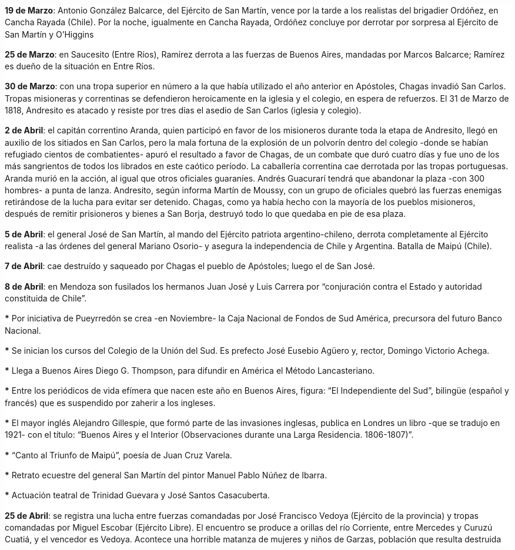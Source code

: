 **19 de Marzo**: Antonio González Balcarce, del Ejército de San Martín, vence por la tarde a los realistas del brigadier Ordóñez, en Cancha Rayada (Chile). Por la noche, igualmente en Cancha Rayada, Ordóñez concluye por derrotar por sorpresa al Ejército de San Martín y O’Higgins

**25 de Marzo**: en Saucesito (Entre Ríos), Ramírez derrota a las fuerzas de Buenos Aires, mandadas por Marcos Balcarce; Ramírez es dueño de la situación en Entre Ríos.

**30 de Marzo**: con una tropa superior en número a la que había utilizado el año anterior en Apóstoles, Chagas invadió San Carlos. Tropas misioneras y correntinas se defendieron heroicamente en la iglesia y el colegio, en espera de refuerzos. El 31 de Marzo de 1818, Andresito es atacado y resiste por tres días el asedio de San Carlos (iglesia y colegio).

**2 de Abril**: el capitán correntino Aranda, quien participó en favor de los misioneros durante toda la etapa de Andresito, llegó en auxilio de los sitiados en San Carlos, pero la mala fortuna de la explosión de un polvorín dentro del colegio -donde se habían refugiado cientos de combatientes- apuró el resultado a favor de Chagas, de un combate que duró cuatro días y fue uno de los más sangrientos de todos los librados en este caótico período. La caballería correntina cae derrotada por las tropas portuguesas. Aranda murió en la acción, al igual que otros oficiales guaraníes. Andrés Guacurarí tendrá que abandonar la plaza -con 300 hombres- a punta de lanza. Andresito, según informa Martín de Moussy, con un grupo de oficiales quebró las fuerzas enemigas retirándose de la lucha para evitar ser detenido. Chagas, como ya había hecho con la mayoría de los pueblos misioneros, después de remitir prisioneros y bienes a San Borja, destruyó todo lo que quedaba en pie de esa plaza.

**5 de Abril**: el general José de San Martín, al mando del Ejército patriota argentino-chileno, derrota completamente al Ejército realista -a las órdenes del general Mariano Osorio- y asegura la independencia de Chile y Argentina. Batalla de Maipú (Chile).

**7 de Abril**: cae destruído y saqueado por Chagas el pueblo de Apóstoles; luego el de San José.

**8 de Abril**: en Mendoza son fusilados los hermanos Juan José y Luis Carrera por “conjuración contra el Estado y autoridad constituida de Chile”.

**\*** Por iniciativa de Pueyrredón se crea -en Noviembre- la Caja Nacional de Fondos de Sud América, precursora del futuro Banco Nacional.

**\*** Se inician los cursos del Colegio de la Unión del Sud. Es prefecto José Eusebio Agüero y, rector, Domingo Victorio Achega.

**\*** Llega a Buenos Aires Diego G. Thompson, para difundir en América el Método Lancasteriano.

**\*** Entre los periódicos de vida efímera que nacen este año en Buenos Aires, figura: “El Independiente del Sud”, bilingüe (español y francés) que es suspendido por zaherir a los ingleses.

**\*** El mayor inglés Alejandro Gillespie, que formó parte de las invasiones inglesas, publica en Londres un libro -que se tradujo en 1921- con el título: “Buenos Aires y el Interior (Observaciones durante una Larga Residencia. 1806-1807)”.

**\*** “Canto al Triunfo de Maipú”, poesía de Juan Cruz Varela.

**\*** Retrato ecuestre del general San Martín del pintor Manuel Pablo Núñez de Ibarra.

**\*** Actuación teatral de Trinidad Guevara y José Santos Casacuberta.

**25 de Abril**: se registra una lucha entre fuerzas comandadas por José Francisco Vedoya (Ejército de la provincia) y tropas comandadas por Miguel Escobar (Ejército Libre). El encuentro se produce a orillas del río Corriente, entre Mercedes y Curuzú Cuatiá, y el vencedor es Vedoya. Acontece una horrible matanza de mujeres y niños de Garzas, población que resulta destruida
